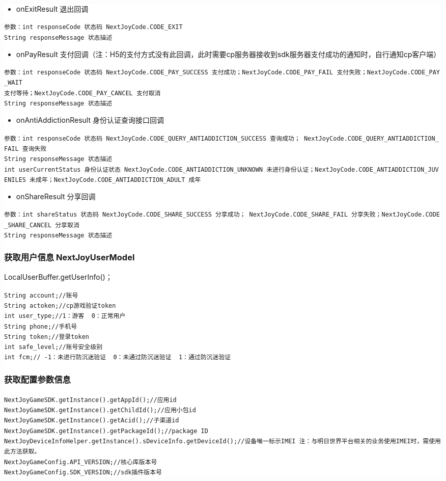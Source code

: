 * onExitResult 退出回调
```
参数：int responseCode 状态码 NextJoyCode.CODE_EXIT
String responseMessage 状态描述
```
* onPayResult 支付回调（注：H5的支付方式没有此回调，此时需要cp服务器接收到sdk服务器支付成功的通知时，自行通知cp客户端）
```
参数：int responseCode 状态码 NextJoyCode.CODE_PAY_SUCCESS 支付成功；NextJoyCode.CODE_PAY_FAIL 支付失败；NextJoyCode.CODE_PAY_WAIT
支付等待；NextJoyCode.CODE_PAY_CANCEL 支付取消
String responseMessage 状态描述
```
* onAntiAddictionResult 身份认证查询接口回调
```
参数：int responseCode 状态码 NextJoyCode.CODE_QUERY_ANTIADDICTION_SUCCESS 查询成功； NextJoyCode.CODE_QUERY_ANTIADDICTION_FAIL 查询失败
String responseMessage 状态描述
int userCurrentStatus 身份认证状态 NextJoyCode.CODE_ANTIADDICTION_UNKNOWN 未进行身份认证；NextJoyCode.CODE_ANTIADDICTION_JUVENILES 未成年；NextJoyCode.CODE_ANTIADDICTION_ADULT 成年
```
* onShareResult 分享回调
```
参数：int shareStatus 状态码 NextJoyCode.CODE_SHARE_SUCCESS 分享成功； NextJoyCode.CODE_SHARE_FAIL 分享失败；NextJoyCode.CODE_SHARE_CANCEL 分享取消
String responseMessage 状态描述
```
### 获取用户信息 NextJoyUserModel

LocalUserBuffer.getUserInfo()；

```
String account;//账号
String actoken;//cp游戏验证token
int user_type;//1：游客  0：正常用户
String phone;//手机号
String token;//登录token
int safe_level;//账号安全级别
int fcm;// -1：未进行防沉迷验证  0：未通过防沉迷验证  1：通过防沉迷验证
```



### 获取配置参数信息



```
NextJoyGameSDK.getInstance().getAppId();//应用id
NextJoyGameSDK.getInstance().getChildId();//应用小包id
NextJoyGameSDK.getInstance().getAcid();//子渠道id
NextJoyGameSDK.getInstance().getPackageId();//package ID
NextJoyDeviceInfoHelper.getInstance().sDeviceInfo.getDeviceId();//设备唯一标示IMEI 注：与明日世界平台相关的业务使用IMEI时，需使用此方法获取。
NextJoyGameConfig.API_VERSION;//核心库版本号
NextJoyGameConfig.SDK_VERSION;//sdk插件版本号
```

